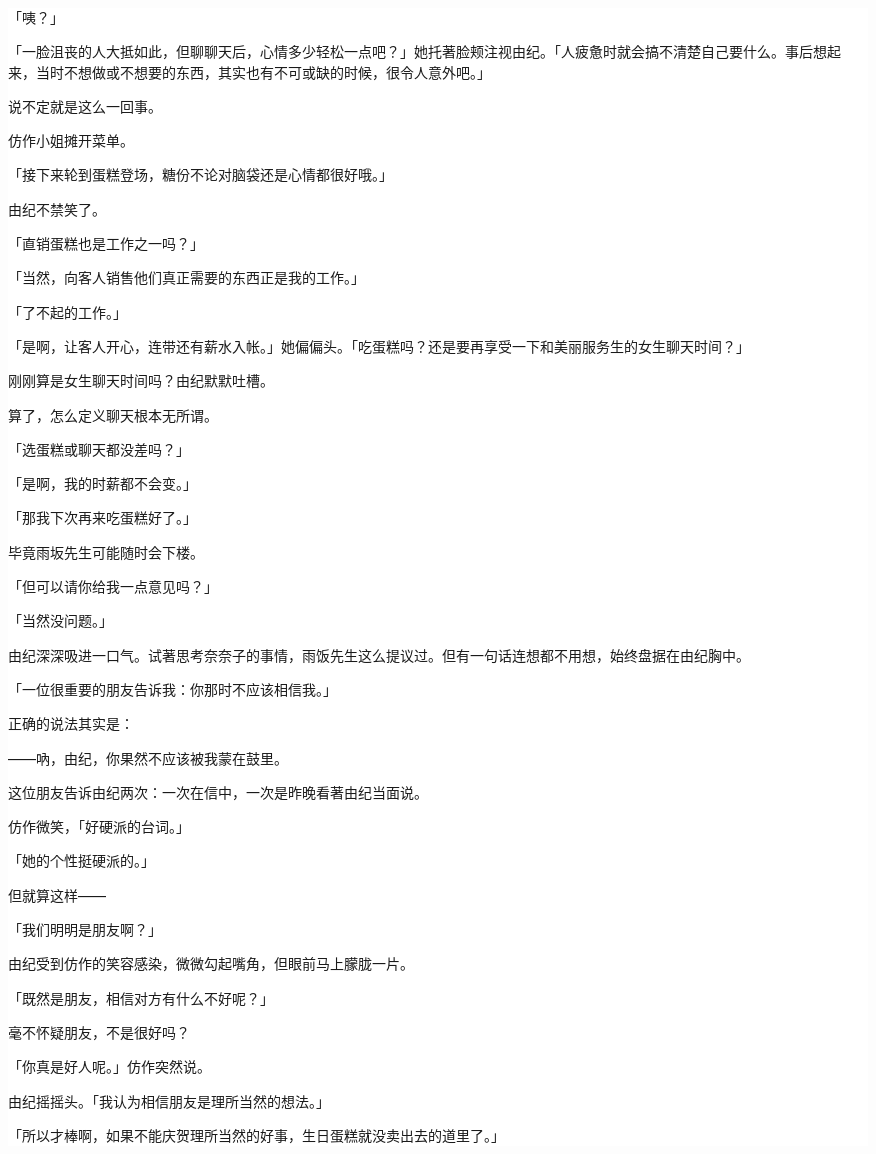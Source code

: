 「咦？」

「一脸沮丧的人大抵如此，但聊聊天后，心情多少轻松一点吧？」她托著脸颊注视由纪。「人疲惫时就会搞不清楚自己要什么。事后想起来，当时不想做或不想要的东西，其实也有不可或缺的时候，很令人意外吧。」

说不定就是这么一回事。

仿作小姐摊开菜单。

「接下来轮到蛋糕登场，糖份不论对脑袋还是心情都很好哦。」

由纪不禁笑了。

「直销蛋糕也是工作之一吗？」

「当然，向客人销售他们真正需要的东西正是我的工作。」

「了不起的工作。」

「是啊，让客人开心，连带还有薪水入帐。」她偏偏头。「吃蛋糕吗？还是要再享受一下和美丽服务生的女生聊天时间？」

刚刚算是女生聊天时间吗？由纪默默吐槽。

算了，怎么定义聊天根本无所谓。

「选蛋糕或聊天都没差吗？」

「是啊，我的时薪都不会变。」

「那我下次再来吃蛋糕好了。」

毕竟雨坂先生可能随时会下楼。

「但可以请你给我一点意见吗？」

「当然没问题。」

由纪深深吸进一口气。试著思考奈奈子的事情，雨饭先生这么提议过。但有一句话连想都不用想，始终盘据在由纪胸中。

「一位很重要的朋友告诉我：你那时不应该相信我。」

正确的说法其实是：

——吶，由纪，你果然不应该被我蒙在鼓里。

这位朋友告诉由纪两次：一次在信中，一次是昨晚看著由纪当面说。

仿作微笑，「好硬派的台词。」

「她的个性挺硬派的。」

但就算这样——

「我们明明是朋友啊？」

由纪受到仿作的笑容感染，微微勾起嘴角，但眼前马上朦胧一片。

「既然是朋友，相信对方有什么不好呢？」

毫不怀疑朋友，不是很好吗？

「你真是好人呢。」仿作突然说。

由纪摇摇头。「我认为相信朋友是理所当然的想法。」

「所以才棒啊，如果不能庆贺理所当然的好事，生日蛋糕就没卖出去的道里了。」
